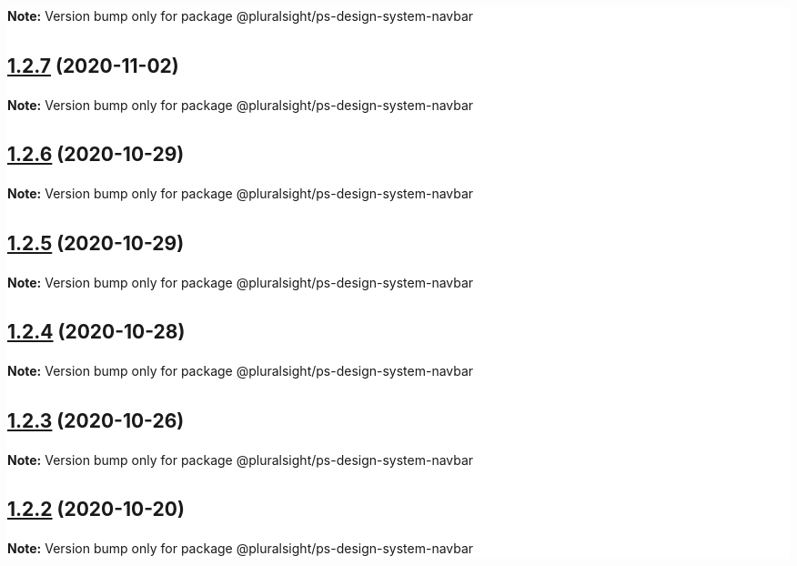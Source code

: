 **Note:** Version bump only for package @pluralsight/ps-design-system-navbar





## [1.2.7](https://github.com/pluralsight/design-system/compare/@pluralsight/ps-design-system-navbar@1.2.6...@pluralsight/ps-design-system-navbar@1.2.7) (2020-11-02)

**Note:** Version bump only for package @pluralsight/ps-design-system-navbar





## [1.2.6](https://github.com/pluralsight/design-system/compare/@pluralsight/ps-design-system-navbar@1.2.5...@pluralsight/ps-design-system-navbar@1.2.6) (2020-10-29)

**Note:** Version bump only for package @pluralsight/ps-design-system-navbar





## [1.2.5](https://github.com/pluralsight/design-system/compare/@pluralsight/ps-design-system-navbar@1.2.4...@pluralsight/ps-design-system-navbar@1.2.5) (2020-10-29)

**Note:** Version bump only for package @pluralsight/ps-design-system-navbar





## [1.2.4](https://github.com/pluralsight/design-system/compare/@pluralsight/ps-design-system-navbar@1.2.3...@pluralsight/ps-design-system-navbar@1.2.4) (2020-10-28)

**Note:** Version bump only for package @pluralsight/ps-design-system-navbar





## [1.2.3](https://github.com/pluralsight/design-system/compare/@pluralsight/ps-design-system-navbar@1.2.2...@pluralsight/ps-design-system-navbar@1.2.3) (2020-10-26)

**Note:** Version bump only for package @pluralsight/ps-design-system-navbar





## [1.2.2](https://github.com/pluralsight/design-system/compare/@pluralsight/ps-design-system-navbar@1.2.1...@pluralsight/ps-design-system-navbar@1.2.2) (2020-10-20)

**Note:** Version bump only for package @pluralsight/ps-design-system-navbar
